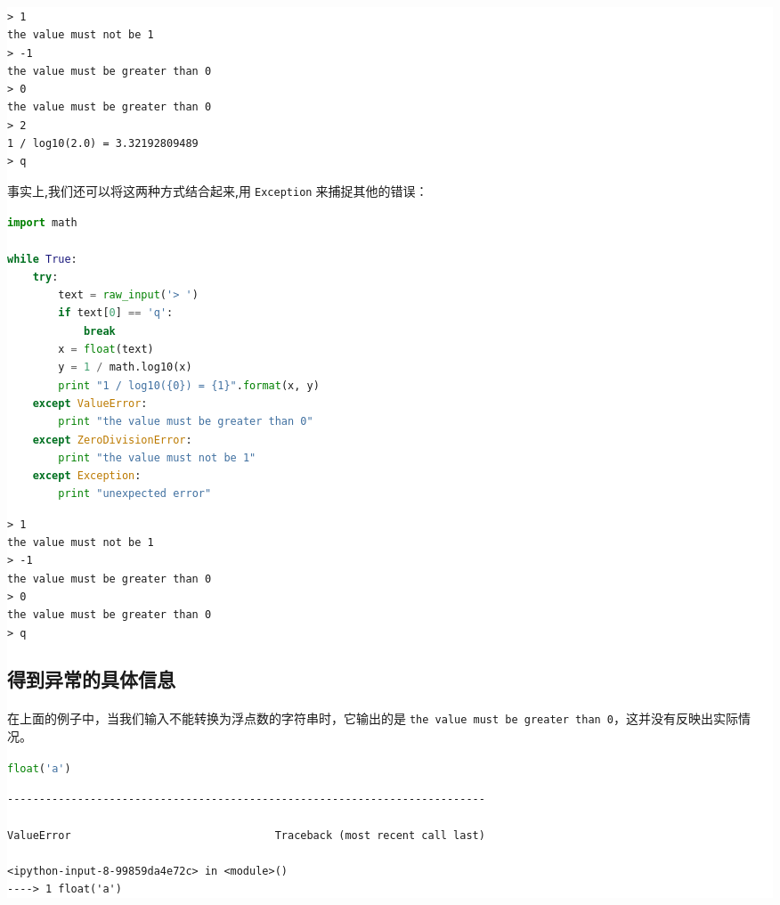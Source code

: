     > 1
    the value must not be 1
    > -1
    the value must be greater than 0
    > 0
    the value must be greater than 0
    > 2
    1 / log10(2.0) = 3.32192809489
    > q
    

事实上,我们还可以将这两种方式结合起来,用 `Exception` 来捕捉其他的错误：


```python
import math

while True:
    try:
        text = raw_input('> ')
        if text[0] == 'q':
            break
        x = float(text)
        y = 1 / math.log10(x)
        print "1 / log10({0}) = {1}".format(x, y)
    except ValueError:
        print "the value must be greater than 0"
    except ZeroDivisionError:
        print "the value must not be 1"
    except Exception:
        print "unexpected error"
```

    > 1
    the value must not be 1
    > -1
    the value must be greater than 0
    > 0
    the value must be greater than 0
    > q
    

## 得到异常的具体信息

在上面的例子中，当我们输入不能转换为浮点数的字符串时，它输出的是 `the value must be greater than 0`，这并没有反映出实际情况。


```python
float('a')
```


    ---------------------------------------------------------------------------

    ValueError                                Traceback (most recent call last)

    <ipython-input-8-99859da4e72c> in <module>()
    ----> 1 float('a')
    